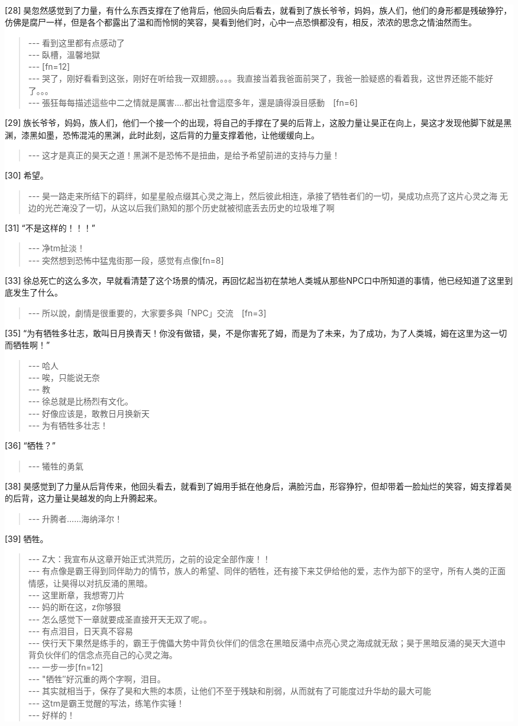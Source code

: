 [28] 昊忽然感觉到了力量，有什么东西支撑在了他背后，他回头向后看去，就看到了族长爷爷，妈妈，族人们，他们的身形都是残破狰狞，仿佛是腐尸一样，但是各个都露出了温和而怜悯的笑容，昊看到他们时，心中一点恐惧都没有，相反，浓浓的思念之情油然而生。
>--- 看到这里都有点感动了<br>
>--- 臥槽，溫馨地獄<br>
>--- [fn=12]<br>
>--- 哭了，刚好看看到这张，刚好在听给我一双翅膀。。。。我直接当着我爸面前哭了，我爸一脸疑惑的看着我，这世界还能不能好了。。。<br>
>--- 張狂每每描述這些中二之情就是厲害‥‥都出社會這麼多年，還是讀得淚目感動　[fn=6]<br>

[29] 族长爷爷，妈妈，族人们，他们一个接一个的出现，将自己的手撑在了昊的后背上，这股力量让昊正在向上，昊这才发现他脚下就是黑渊，漆黑如墨，恐怖混沌的黑渊，此时此刻，这后背的力量支撑着他，让他缓缓向上。
>--- 这才是真正的昊天之道！黑渊不是恐怖不是扭曲，是给予希望前进的支持与力量！<br>

[30] 希望。
>--- 昊一路走来所结下的羁绊，如星星般点缀其心灵之海上，然后彼此相连，承接了牺牲者们的一切，昊成功点亮了这片心灵之海
无边的光芒淹没了一切，从这以后我们熟知的那个历史就被彻底丢去历史的垃圾堆了啊<br>

[31] “不是这样的！！！”
>--- 净tm扯淡！<br>
>--- 突然想到恐怖中猛鬼街那一段，感觉有点像[fn=8]<br>

[33] 徐总死亡的这么多次，早就看清楚了这个场景的情况，再回忆起当初在禁地人类城从那些NPC口中所知道的事情，他已经知道了这里到底发生了什么。
>--- 所以說，劇情是很重要的，大家要多與「NPC」交流　[fn=3]<br>

[35] “为有牺牲多壮志，敢叫日月换青天！你没有做错，昊，不是你害死了姆，而是为了未来，为了成功，为了人类城，姆在这里为这一切而牺牲啊！”
>--- 哈人<br>
>--- 唉，只能说无奈<br>
>--- 教<br>
>--- 徐总就是比杨烈有文化。<br>
>--- 好像应该是，敢教日月换新天<br>
>--- 为有牺牲多壮志！<br>

[36] “牺牲？”
>--- 犧牲的勇氣<br>

[38] 昊感觉到了力量从后背传来，他回头看去，就看到了姆用手抵在他身后，满脸污血，形容狰狞，但却带着一脸灿烂的笑容，姆支撑着昊的后背，这力量让昊越发的向上升腾起来。
>--- 升腾者……海纳泽尔！<br>

[39] 牺牲。
>--- Z大：我宣布从这章开始正式洪荒历，之前的设定全部作废！！<br>
>--- 有点像是霸王得到同伴助力的情节，族人的希望、同伴的牺牲，还有接下来艾伊给他的爱，志作为部下的坚守，所有人类的正面情感，让昊得以对抗反涌的黑暗。<br>
>--- 这里断章，我想寄刀片<br>
>--- 妈的断在这，z你够狠<br>
>--- 怎么感觉下一章就要成圣直接开天无双了呢。。<br>
>--- 有点泪目，日天真不容易<br>
>--- 侠行天下果然是练手的，霸王于傀儡大势中背负伙伴们的信念在黑暗反涌中点亮心灵之海成就无敌；昊于黑暗反涌的昊天大道中背负伙伴们的信念点亮自己的心灵之海。<br>
>--- 一步一步[fn=12]<br>
>--- "牺牲″好沉重的两个字啊，泪目。<br>
>--- 其实就相当于，保存了昊和大熊的本质，让他们不至于残缺和削弱，从而就有了可能度过升华劫的最大可能<br>
>--- 这tm是霸王觉醒的写法，练笔作实锤！<br>
>--- 好样的！<br>
